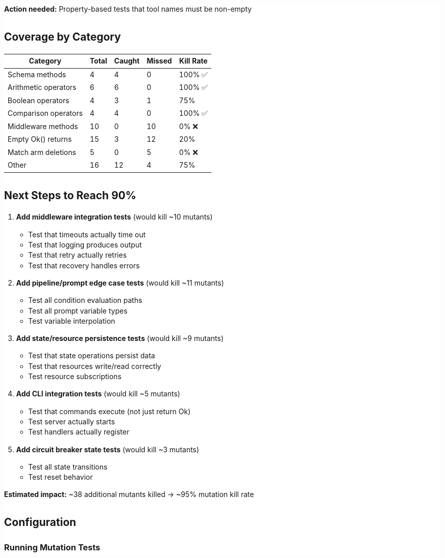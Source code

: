 **Action needed:** Property-based tests that tool names must be non-empty

## Coverage by Category

| Category | Total | Caught | Missed | Kill Rate |
|----------|-------|--------|--------|-----------|
| Schema methods | 4 | 4 | 0 | 100% ✅ |
| Arithmetic operators | 6 | 6 | 0 | 100% ✅ |
| Boolean operators | 4 | 3 | 1 | 75% |
| Comparison operators | 4 | 4 | 0 | 100% ✅ |
| Middleware methods | 10 | 0 | 10 | 0% ❌ |
| Empty Ok() returns | 15 | 3 | 12 | 20% |
| Match arm deletions | 5 | 0 | 5 | 0% ❌ |
| Other | 16 | 12 | 4 | 75% |

## Next Steps to Reach 90%

1. **Add middleware integration tests** (would kill ~10 mutants)
   - Test that timeouts actually time out
   - Test that logging produces output
   - Test that retry actually retries
   - Test that recovery handles errors

2. **Add pipeline/prompt edge case tests** (would kill ~11 mutants)
   - Test all condition evaluation paths
   - Test all prompt variable types
   - Test variable interpolation

3. **Add state/resource persistence tests** (would kill ~9 mutants)
   - Test that state operations persist data
   - Test that resources write/read correctly
   - Test resource subscriptions

4. **Add CLI integration tests** (would kill ~5 mutants)
   - Test that commands execute (not just return Ok)
   - Test server actually starts
   - Test handlers actually register

5. **Add circuit breaker state tests** (would kill ~3 mutants)
   - Test all state transitions
   - Test reset behavior

**Estimated impact:** ~38 additional mutants killed → ~95% mutation kill rate

## Configuration

### Running Mutation Tests
